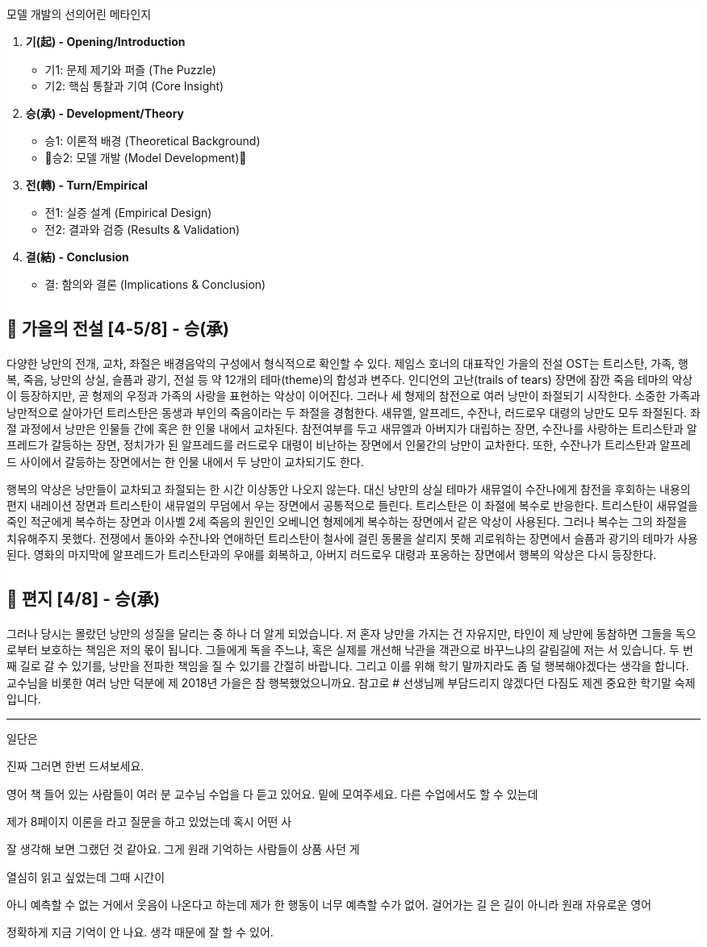 모델 개발의 선의어린 메타인지

1. **기(起) - Opening/Introduction** 
   - 기1: 문제 제기와 퍼즐 (The Puzzle)
   - 기2: 핵심 통찰과 기여 (Core Insight)

1. **승(承) - Development/Theory** 
   - 승1: 이론적 배경 (Theoretical Background)
   - 🐅승2: 모델 개발 (Model Development)🐅

1. **전(轉) - Turn/Empirical** 
   - 전1: 실증 설계 (Empirical Design)
   - 전2: 결과와 검증 (Results & Validation)

1. **결(結) - Conclusion** 
   - 결: 함의와 결론 (Implications & Conclusion)
## 🍂 가을의 전설 [4-5/8] - 승(承)
다양한 낭만의 전개, 교차, 좌절은 배경음악의 구성에서 형식적으로 확인할 수 있다. 제임스 호너의 대표작인 가을의 전설 OST는 트리스탄, 가족, 행복, 죽음, 낭만의 상실, 슬픔과 광기, 전설 등 약 12개의 테마(theme)의 합성과 변주다. 인디언의 고난(trails of tears) 장면에 잠깐 죽음 테마의 악상이 등장하지만, 곧 형제의 우정과 가족의 사랑을 표현하는 악상이 이어진다. 그러나 세 형제의 참전으로 여러 낭만이 좌절되기 시작한다. 소중한 가족과 낭만적으로 살아가던 트리스탄은 동생과 부인의 죽음이라는 두 좌절을 경험한다. 새뮤엘, 알프레드, 수잔나, 러드로우 대령의 낭만도 모두 좌절된다. 좌절 과정에서 낭만은 인물들 간에 혹은 한 인물 내에서 교차된다. 참전여부를 두고 새뮤엘과 아버지가 대립하는 장면, 수잔나를 사랑하는 트리스탄과 알프레드가 갈등하는 장면, 정치가가 된 알프레드를 러드로우 대령이 비난하는 장면에서 인물간의 낭만이 교차한다. 또한, 수잔나가 트리스탄과 알프레드 사이에서 갈등하는 장면에서는 한 인물 내에서 두 낭만이 교차되기도 한다.

행복의 악상은 낭만들이 교차되고 좌절되는 한 시간 이상동안 나오지 않는다. 대신 낭만의 상실 테마가 새뮤얼이 수잔나에게 참전을 후회하는 내용의 편지 내레이션 장면과 트리스탄이 새뮤얼의 무덤에서 우는 장면에서 공통적으로 들린다. 트리스탄은 이 좌절에 복수로 반응한다. 트리스탄이 새뮤얼을 죽인 적군에게 복수하는 장면과 이사벨 2세 죽음의 원인인 오베니언 형제에게 복수하는 장면에서 같은 악상이 사용된다. 그러나 복수는 그의 좌절을 치유해주지 못했다. 전쟁에서 돌아와 수잔나와 연애하던 트리스탄이 철사에 걸린 동물을 살리지 못해 괴로워하는 장면에서 슬픔과 광기의 테마가 사용된다. 영화의 마지막에 알프레드가 트리스탄과의 우애를 회복하고, 아버지 러드로우 대령과 포옹하는 장면에서 행복의 악상은 다시 등장한다.

## 💌 편지 [4/8] - 승(承)
그러나 당시는 몰랐던 낭만의 성질을 달리는 중 하나 더 알게 되었습니다. 저 혼자 낭만을 가지는 건 자유지만, 타인이 제 낭만에 동참하면 그들을 독으로부터 보호하는 책임은 저의 몫이 됩니다. 그들에게 독을 주느냐, 혹은 실제를 개선해 낙관을 객관으로 바꾸느냐의 갈림길에 저는 서 있습니다. 두 번째 길로 갈 수 있기를, 낭만을 전파한 책임을 질 수 있기를 간절히 바랍니다. 그리고 이를 위해 학기 말까지라도 좀 덜 행복해야겠다는 생각을 합니다. 교수님을 비롯한 여러 낭만 덕분에 제 2018년 가을은 참 행복했었으니까요. 참고로 # 선생님께 부담드리지 않겠다던 다짐도 제겐 중요한 학기말 숙제입니다.


----

일단은

진짜 그러면 한번 드셔보세요.

영어 책 들어 있는 사람들이 여러 분 교수님 수업을 다 듣고 있어요.
밑에 모여주세요. 다른 수업에서도 할 수 있는데

제가 8페이지 이론을 라고 질문을 하고 있었는데 혹시 어떤 사

잘 생각해 보면 그랬던 것 같아요. 그게 원래 기억하는 사람들이 상품 사던 게

열심히 읽고 싶었는데 그때 시간이

아니 예측할 수 없는 거에서 웃음이 나온다고 하는데 제가 한 행동이 너무 예측할 수가 없어.
걸어가는 길 은 길이 아니라 원래 자유로운 영어

정확하게 지금 기억이 안 나요. 생각 때문에 잘 할 수 있어.
